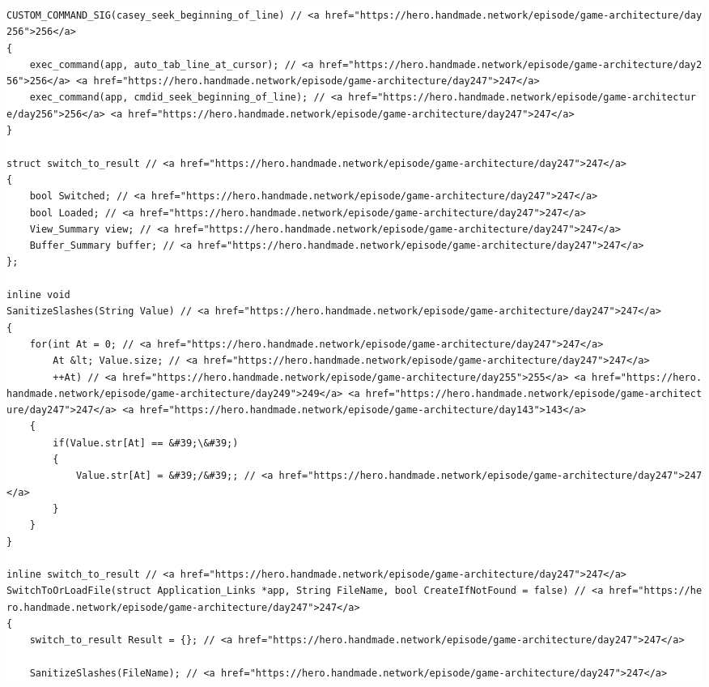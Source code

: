     CUSTOM_COMMAND_SIG(casey_seek_beginning_of_line) // <a href="https://hero.handmade.network/episode/game-architecture/day256">256</a>
    {
        exec_command(app, auto_tab_line_at_cursor); // <a href="https://hero.handmade.network/episode/game-architecture/day256">256</a> <a href="https://hero.handmade.network/episode/game-architecture/day247">247</a>
        exec_command(app, cmdid_seek_beginning_of_line); // <a href="https://hero.handmade.network/episode/game-architecture/day256">256</a> <a href="https://hero.handmade.network/episode/game-architecture/day247">247</a>
    }

    struct switch_to_result // <a href="https://hero.handmade.network/episode/game-architecture/day247">247</a>
    {
        bool Switched; // <a href="https://hero.handmade.network/episode/game-architecture/day247">247</a>
        bool Loaded; // <a href="https://hero.handmade.network/episode/game-architecture/day247">247</a>
        View_Summary view; // <a href="https://hero.handmade.network/episode/game-architecture/day247">247</a>
        Buffer_Summary buffer; // <a href="https://hero.handmade.network/episode/game-architecture/day247">247</a>
    };

    inline void
    SanitizeSlashes(String Value) // <a href="https://hero.handmade.network/episode/game-architecture/day247">247</a>
    {
        for(int At = 0; // <a href="https://hero.handmade.network/episode/game-architecture/day247">247</a>
            At &lt; Value.size; // <a href="https://hero.handmade.network/episode/game-architecture/day247">247</a>
            ++At) // <a href="https://hero.handmade.network/episode/game-architecture/day255">255</a> <a href="https://hero.handmade.network/episode/game-architecture/day249">249</a> <a href="https://hero.handmade.network/episode/game-architecture/day247">247</a> <a href="https://hero.handmade.network/episode/game-architecture/day143">143</a>
        {
            if(Value.str[At] == &#39;\&#39;)
            {
                Value.str[At] = &#39;/&#39;; // <a href="https://hero.handmade.network/episode/game-architecture/day247">247</a>
            }
        }
    }

    inline switch_to_result // <a href="https://hero.handmade.network/episode/game-architecture/day247">247</a>
    SwitchToOrLoadFile(struct Application_Links *app, String FileName, bool CreateIfNotFound = false) // <a href="https://hero.handmade.network/episode/game-architecture/day247">247</a>
    {
        switch_to_result Result = {}; // <a href="https://hero.handmade.network/episode/game-architecture/day247">247</a>

        SanitizeSlashes(FileName); // <a href="https://hero.handmade.network/episode/game-architecture/day247">247</a>
